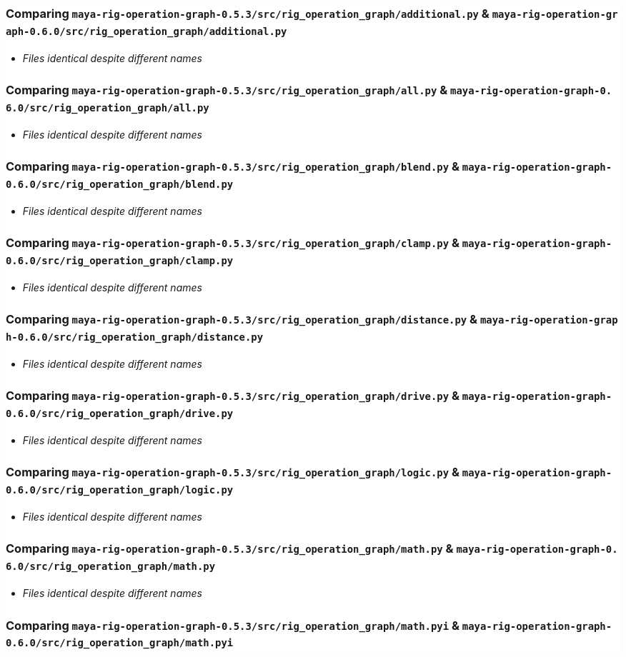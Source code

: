 ### Comparing `maya-rig-operation-graph-0.5.3/src/rig_operation_graph/additional.py` & `maya-rig-operation-graph-0.6.0/src/rig_operation_graph/additional.py`

 * *Files identical despite different names*

### Comparing `maya-rig-operation-graph-0.5.3/src/rig_operation_graph/all.py` & `maya-rig-operation-graph-0.6.0/src/rig_operation_graph/all.py`

 * *Files identical despite different names*

### Comparing `maya-rig-operation-graph-0.5.3/src/rig_operation_graph/blend.py` & `maya-rig-operation-graph-0.6.0/src/rig_operation_graph/blend.py`

 * *Files identical despite different names*

### Comparing `maya-rig-operation-graph-0.5.3/src/rig_operation_graph/clamp.py` & `maya-rig-operation-graph-0.6.0/src/rig_operation_graph/clamp.py`

 * *Files identical despite different names*

### Comparing `maya-rig-operation-graph-0.5.3/src/rig_operation_graph/distance.py` & `maya-rig-operation-graph-0.6.0/src/rig_operation_graph/distance.py`

 * *Files identical despite different names*

### Comparing `maya-rig-operation-graph-0.5.3/src/rig_operation_graph/drive.py` & `maya-rig-operation-graph-0.6.0/src/rig_operation_graph/drive.py`

 * *Files identical despite different names*

### Comparing `maya-rig-operation-graph-0.5.3/src/rig_operation_graph/logic.py` & `maya-rig-operation-graph-0.6.0/src/rig_operation_graph/logic.py`

 * *Files identical despite different names*

### Comparing `maya-rig-operation-graph-0.5.3/src/rig_operation_graph/math.py` & `maya-rig-operation-graph-0.6.0/src/rig_operation_graph/math.py`

 * *Files identical despite different names*

### Comparing `maya-rig-operation-graph-0.5.3/src/rig_operation_graph/math.pyi` & `maya-rig-operation-graph-0.6.0/src/rig_operation_graph/math.pyi`
